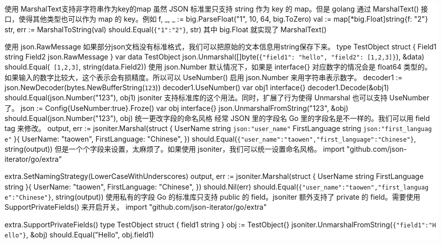 使用 MarshalText支持非字符串作为key的map
虽然 JSON 标准里只支持 string 作为 key 的 map。但是 golang 通过 MarshalText() 接口，使得其他类型也可以作为 map 的 key。例如
f, _, _ := big.ParseFloat("1", 10, 64, big.ToZero)
val := map[*big.Float]string{f: "2"}
str, err := MarshalToString(val)
should.Equal(`{"1":"2"}`, str)
其中 big.Float 就实现了 MarshalText()

使用 json.RawMessage
如果部分json文档没有标准格式，我们可以把原始的文本信息用string保存下来。
type TestObject struct {
 Field1 string
 Field2 json.RawMessage
}
var data TestObject
json.Unmarshal([]byte(`{"field1": "hello", "field2": [1,2,3]}`), &data)
should.Equal(` [1,2,3]`, string(data.Field2))
使用 json.Number
默认情况下，如果是 interface{} 对应数字的情况会是 float64 类型的。如果输入的数字比较大，这个表示会有损精度。所以可以 UseNumber() 启用 json.Number 来用字符串表示数字。
decoder1 := json.NewDecoder(bytes.NewBufferString(`123`))
decoder1.UseNumber()
var obj1 interface{}
decoder1.Decode(&obj1)
should.Equal(json.Number("123"), obj1)
jsoniter 支持标准库的这个用法。同时，扩展了行为使得 Unmarshal 也可以支持 UseNumber 了。
json := Config{UseNumber:true}.Froze()
var obj interface{}
json.UnmarshalFromString("123", &obj)
should.Equal(json.Number("123"), obj)
统一更改字段的命名风格
经常 JSON 里的字段名 Go 里的字段名是不一样的。我们可以用 field tag 来修改。
output, err := jsoniter.Marshal(struct {
 UserName string `json:"user_name"`
 FirstLanguage string `json:"first_language"`
}{
 UserName: "taowen",
 FirstLanguage: "Chinese",
})
should.Equal(`{"user_name":"taowen","first_language":"Chinese"}`, string(output))
但是一个个字段来设置，太麻烦了。如果使用 jsoniter，我们可以统一设置命名风格。
import "github.com/json-iterator/go/extra"
 
extra.SetNamingStrategy(LowerCaseWithUnderscores)
output, err := jsoniter.Marshal(struct {
 UserName string
 FirstLanguage string
}{
 UserName: "taowen",
 FirstLanguage: "Chinese",
})
should.Nil(err)
should.Equal(`{"user_name":"taowen","first_language":"Chinese"}`, string(output))
使用私有的字段
Go 的标准库只支持 public 的 field。jsoniter 额外支持了 private 的 field。需要使用 SupportPrivateFields() 来开启开关。
import "github.com/json-iterator/go/extra"
 
extra.SupportPrivateFields()
type TestObject struct {
 field1 string
}
obj := TestObject{}
jsoniter.UnmarshalFromString(`{"field1":"Hello"}`, &obj)
should.Equal("Hello", obj.field1)